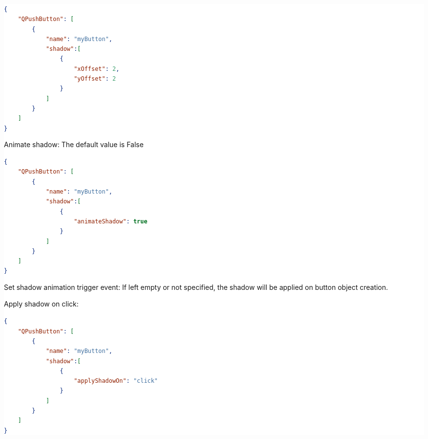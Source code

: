 ```json
{
	"QPushButton": [
		{
			"name": "myButton",
			"shadow":[
				{
					"xOffset": 2,
					"yOffset": 2
				}
			]
		}
	]
}
```

Animate shadow:
The default value is False


```json
{
	"QPushButton": [
		{
			"name": "myButton",
			"shadow":[
				{
					"animateShadow": true
				}
			]
		}
	]
}
```

Set shadow animation trigger event:
If left empty or not specified, the shadow will be applied on button object creation.

Apply shadow on click:

```json
{
	"QPushButton": [
		{
			"name": "myButton",
			"shadow":[
				{
					"applyShadowOn": "click"
				}
			]
		}
	]
}
```
